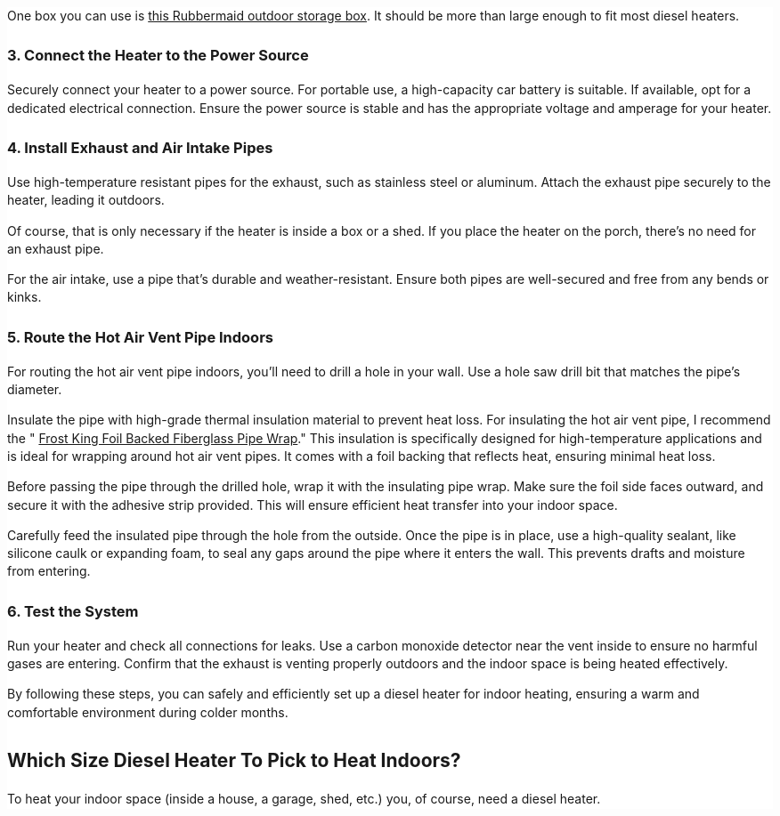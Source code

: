 One box you can use is [this Rubbermaid outdoor storage box](https://www.amazon.com/Rubbermaid-Outdoor-Horizontal-Sandstone-FG374701OLVSS/dp/B000L0FDLA?th=1&linkCode=ll1&tag=heatertips-20&linkId=15643d5a919154ac302f8a5e8261c5c1&language=en_US&ref_=as_li_ss_tl). It should be more than large enough to fit most diesel heaters.

### 3\. Connect the Heater to the Power Source

Securely connect your heater to a power source. For portable use, a high-capacity car battery is suitable. If available, opt for a dedicated electrical connection. Ensure the power source is stable and has the appropriate voltage and amperage for your heater.

### 4\. Install Exhaust and Air Intake Pipes

Use high-temperature resistant pipes for the exhaust, such as stainless steel or aluminum. Attach the exhaust pipe securely to the heater, leading it outdoors.

Of course, that is only necessary if the heater is inside a box or a shed. If you place the heater on the porch, there’s no need for an exhaust pipe.

For the air intake, use a pipe that’s durable and weather-resistant. Ensure both pipes are well-secured and free from any bends or kinks.

### 5\. Route the Hot Air Vent Pipe Indoors

For routing the hot air vent pipe indoors, you’ll need to drill a hole in your wall. Use a hole saw drill bit that matches the pipe’s diameter.

Insulate the pipe with high-grade thermal insulation material to prevent heat loss. For insulating the hot air vent pipe, I recommend the " [Frost King Foil Backed Fiberglass Pipe Wrap](https://www.amazon.com/Frost-King-Foil-Backed-Fiberglass/dp/B0CFKJ2VD5?th=1&linkCode=ll1&tag=heatertips-20&linkId=fa4172879f5d1435ac63309d77808f40&language=en_US&ref_=as_li_ss_tl)." This insulation is specifically designed for high-temperature applications and is ideal for wrapping around hot air vent pipes. It comes with a foil backing that reflects heat, ensuring minimal heat loss.

Before passing the pipe through the drilled hole, wrap it with the insulating pipe wrap. Make sure the foil side faces outward, and secure it with the adhesive strip provided. This will ensure efficient heat transfer into your indoor space.

Carefully feed the insulated pipe through the hole from the outside. Once the pipe is in place, use a high-quality sealant, like silicone caulk or expanding foam, to seal any gaps around the pipe where it enters the wall. This prevents drafts and moisture from entering.

### 6\. Test the System

Run your heater and check all connections for leaks. Use a carbon monoxide detector near the vent inside to ensure no harmful gases are entering. Confirm that the exhaust is venting properly outdoors and the indoor space is being heated effectively.

By following these steps, you can safely and efficiently set up a diesel heater for indoor heating, ensuring a warm and comfortable environment during colder months.

## Which Size Diesel Heater To Pick to Heat Indoors?

To heat your indoor space (inside a house, a garage, shed, etc.) you, of course, need a diesel heater.
